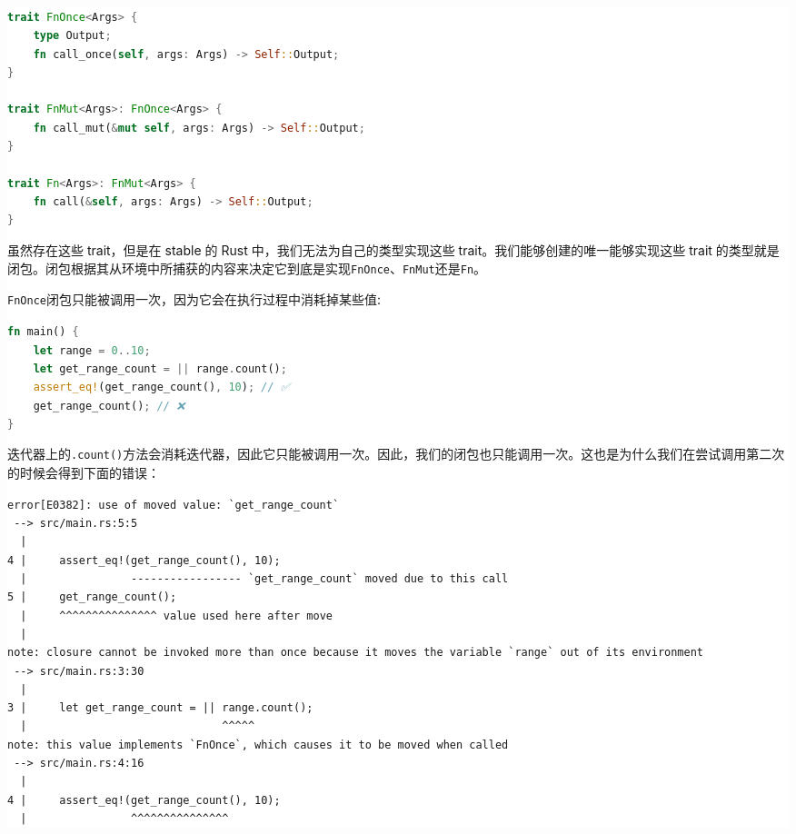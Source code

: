 ```rust
trait FnOnce<Args> {
    type Output;
    fn call_once(self, args: Args) -> Self::Output;
}

trait FnMut<Args>: FnOnce<Args> {
    fn call_mut(&mut self, args: Args) -> Self::Output;
}

trait Fn<Args>: FnMut<Args> {
    fn call(&self, args: Args) -> Self::Output;
}

```

虽然存在这些 trait，但是在 stable 的 Rust 中，我们无法为自己的类型实现这些 trait。我们能够创建的唯一能够实现这些 trait 的类型就是闭包。闭包根据其从环境中所捕获的内容来决定它到底是实现`FnOnce`、`FnMut`还是`Fn`。

`FnOnce`闭包只能被调用一次，因为它会在执行过程中消耗掉某些值:

```rust
fn main() {
    let range = 0..10;
    let get_range_count = || range.count();
    assert_eq!(get_range_count(), 10); // ✅
    get_range_count(); // ❌
}

```

迭代器上的`.count()`方法会消耗迭代器，因此它只能被调用一次。因此，我们的闭包也只能调用一次。这也是为什么我们在尝试调用第二次的时候会得到下面的错误：

```shell
error[E0382]: use of moved value: `get_range_count`
 --> src/main.rs:5:5
  |
4 |     assert_eq!(get_range_count(), 10);
  |                ----------------- `get_range_count` moved due to this call
5 |     get_range_count();
  |     ^^^^^^^^^^^^^^^ value used here after move
  |
note: closure cannot be invoked more than once because it moves the variable `range` out of its environment
 --> src/main.rs:3:30
  |
3 |     let get_range_count = || range.count();
  |                              ^^^^^
note: this value implements `FnOnce`, which causes it to be moved when called
 --> src/main.rs:4:16
  |
4 |     assert_eq!(get_range_count(), 10);
  |                ^^^^^^^^^^^^^^^

```
